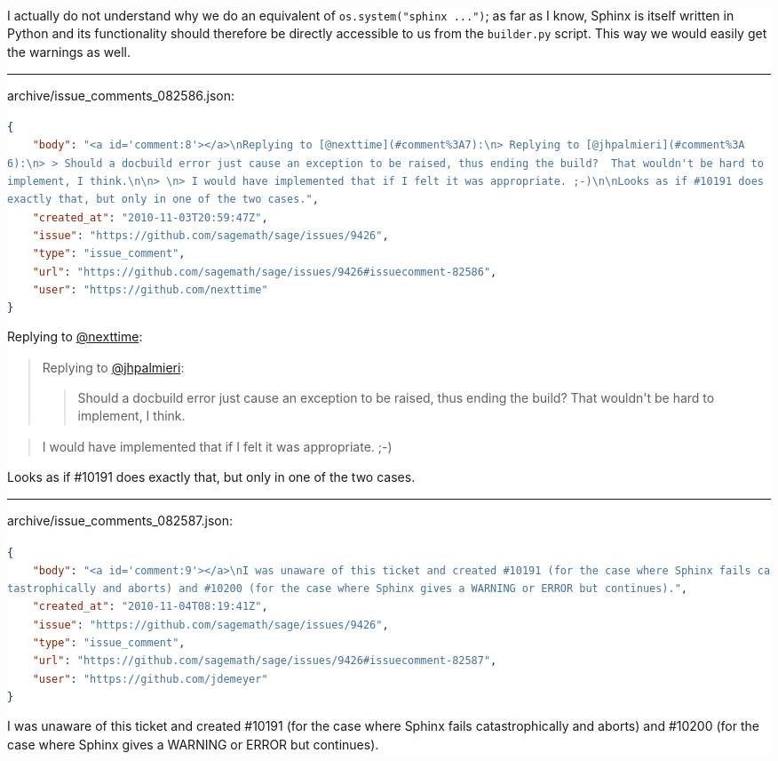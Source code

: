 I actually do not understand why we do an equivalent of `os.system("sphinx ...")`; as far as I know, Sphinx is itself written in Python and its functionality should therefore be directly accessible to us from the `builder.py` script. This way we would easily get the warnings as well.



---

archive/issue_comments_082586.json:
```json
{
    "body": "<a id='comment:8'></a>\nReplying to [@nexttime](#comment%3A7):\n> Replying to [@jhpalmieri](#comment%3A6):\n> > Should a docbuild error just cause an exception to be raised, thus ending the build?  That wouldn't be hard to implement, I think.\n\n> \n> I would have implemented that if I felt it was appropriate. ;-)\n\nLooks as if #10191 does exactly that, but only in one of the two cases.",
    "created_at": "2010-11-03T20:59:47Z",
    "issue": "https://github.com/sagemath/sage/issues/9426",
    "type": "issue_comment",
    "url": "https://github.com/sagemath/sage/issues/9426#issuecomment-82586",
    "user": "https://github.com/nexttime"
}
```

<a id='comment:8'></a>
Replying to [@nexttime](#comment%3A7):
> Replying to [@jhpalmieri](#comment%3A6):
> > Should a docbuild error just cause an exception to be raised, thus ending the build?  That wouldn't be hard to implement, I think.

> 
> I would have implemented that if I felt it was appropriate. ;-)

Looks as if #10191 does exactly that, but only in one of the two cases.



---

archive/issue_comments_082587.json:
```json
{
    "body": "<a id='comment:9'></a>\nI was unaware of this ticket and created #10191 (for the case where Sphinx fails catastrophically and aborts) and #10200 (for the case where Sphinx gives a WARNING or ERROR but continues).",
    "created_at": "2010-11-04T08:19:41Z",
    "issue": "https://github.com/sagemath/sage/issues/9426",
    "type": "issue_comment",
    "url": "https://github.com/sagemath/sage/issues/9426#issuecomment-82587",
    "user": "https://github.com/jdemeyer"
}
```

<a id='comment:9'></a>
I was unaware of this ticket and created #10191 (for the case where Sphinx fails catastrophically and aborts) and #10200 (for the case where Sphinx gives a WARNING or ERROR but continues).

